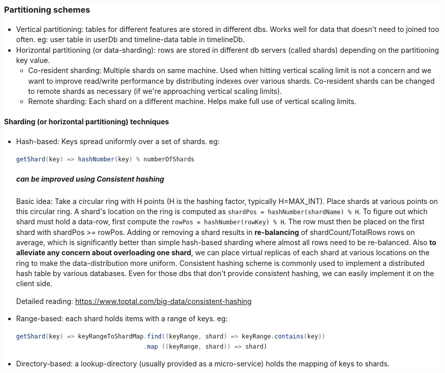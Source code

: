 ### Partitioning schemes

* Vertical partitioning: tables for different features are stored in different dbs. Works well for data that doesn't
  need to joined too often. eg: user table in userDb and timeline-data table in timelineDb.
* Horizontal partitioning (or  data-sharding): rows are stored in different db servers (called shards) depending on the
partitioning key value.
  * Co-resident sharding: Multiple shards on same machine. Used when hitting vertical scaling limit is not a concern and
    we want to improve read/write performance by distributing indexes over various shards. Co-resident shards can be
    changed to remote shards as necessary (if we're approaching vertical scaling limits).
  * Remote sharding: Each shard on a different machine. Helps make full use of vertical scaling limits.

#### Sharding (or horizontal partitioning) techniques

* Hash-based: Keys spread uniformly over a set of shards. eg:

  ``` java
  getShard(key) => hashNumber(key) % numberOfShards
  ```

  ##### can be improved using Consistent hashing
  
  Basic idea: Take a circular ring with H points (H is the hashing factor, typically H=MAX_INT). Place shards at various
  points on this circular ring. A shard's location on the ring is computed as `shardPos = hashNumber(shardName) % H`.
  To figure out which shard must hold a data-row, first compute the `rowPos = hashNumber(rowKey) % H`. The row must
  then be placed on the first shard with shardPos >= rowPos.
  Adding or removing a shard results in **re-balancing** of shardCount/TotalRows rows on average, which is significantly
  better than simple hash-based sharding where almost all rows need to be re-balanced. Also **to alleviate any concern
  about overloading one shard**, we can place virtual replicas of each shard at various locations on the ring to make the
  data-distribution more uniform. Consistent hashing scheme is commonly used to implement a distributed hash table by
  various databases. Even for those dbs that don't provide consistent hashing, we can easily implement it on the client
  side.

  Detailed reading: https://www.toptal.com/big-data/consistent-hashing

* Range-based: each shard holds items with a range of keys. eg:

  ``` java
  getShard(key) => keyRangeToShardMap.find((keyRange, shard) => keyRange.contains(key))
                                     .map ((keyRange, shard)) => shard)
  ```

* Directory-based: a lookup-directory (usually provided as a micro-service) holds the mapping of keys to shards.
